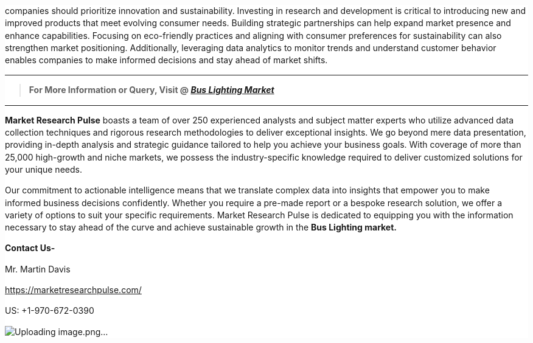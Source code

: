companies should prioritize innovation and sustainability. Investing in research and development is critical to introducing new and improved products that meet evolving consumer needs. Building strategic partnerships can help expand market presence and enhance capabilities. Focusing on eco-friendly practices and aligning with consumer preferences for sustainability can also strengthen market positioning. Additionally, leveraging data analytics to monitor trends and understand customer behavior enables companies to make informed decisions and stay ahead of market shifts.</p><hr /><blockquote><p><strong>For More Information or Query, Visit @&nbsp;<em><a href="https://marketresearchpulse.com/report/96457/bus-lighting-market?utm_source=Linkedin&utm_medium=0117">Bus Lighting Market</a></em></strong></p></blockquote><hr /><p><strong>Market Research Pulse</strong> boasts a team of over 250 experienced analysts and subject matter experts who utilize advanced data collection techniques and rigorous research methodologies to deliver exceptional insights. We go beyond mere data presentation, providing in-depth analysis and strategic guidance tailored to help you achieve your business goals. With coverage of more than 25,000 high-growth and niche markets, we possess the industry-specific knowledge required to deliver customized solutions for your unique needs.</p><p>Our commitment to actionable intelligence means that we translate complex data into insights that empower you to make informed business decisions confidently. Whether you require a pre-made report or a bespoke research solution, we offer a variety of options to suit your specific requirements. Market Research Pulse is dedicated to equipping you with the information necessary to stay ahead of the curve and achieve sustainable growth in the <strong>Bus Lighting market.</strong></p><p><strong>Contact Us-</strong></p><p>Mr. Martin Davis</p><p>https://marketresearchpulse.com/</p><p>US: +1-970-672-0390</p>
![Uploading image.png…]()
